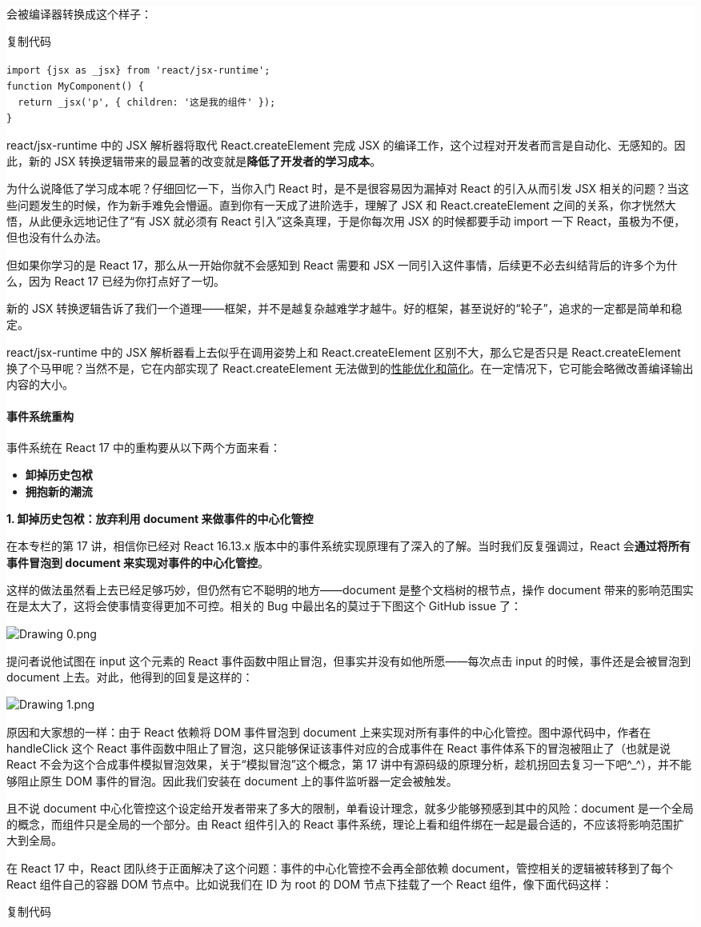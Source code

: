 会被编译器转换成这个样子：

复制代码

```
import {jsx as _jsx} from 'react/jsx-runtime';
function MyComponent() {
  return _jsx('p', { children: '这是我的组件' });
}
```

react/jsx-runtime 中的 JSX 解析器将取代 React.createElement 完成 JSX 的编译工作，这个过程对开发者而言是自动化、无感知的。因此，新的 JSX 转换逻辑带来的最显著的改变就是**降低了开发者的学习成本**。

为什么说降低了学习成本呢？仔细回忆一下，当你入门 React 时，是不是很容易因为漏掉对 React 的引入从而引发 JSX 相关的问题？当这些问题发生的时候，作为新手难免会懵逼。直到你有一天成了进阶选手，理解了 JSX 和 React.createElement 之间的关系，你才恍然大悟，从此便永远地记住了“有 JSX 就必须有 React 引入”这条真理，于是你每次用 JSX 的时候都要手动 import 一下 React，虽极为不便，但也没有什么办法。

但如果你学习的是 React 17，那么从一开始你就不会感知到 React 需要和 JSX 一同引入这件事情，后续更不必去纠结背后的许多个为什么，因为 React 17 已经为你打点好了一切。

新的 JSX 转换逻辑告诉了我们一个道理——框架，并不是越复杂越难学才越牛。好的框架，甚至说好的“轮子”，追求的一定都是简单和稳定。

react/jsx-runtime 中的 JSX 解析器看上去似乎在调用姿势上和 React.createElement 区别不大，那么它是否只是 React.createElement 换了个马甲呢？当然不是，它在内部实现了 React.createElement 无法做到的[性能优化和简化](https://github.com/reactjs/rfcs/blob/createlement-rfc/text/0000-create-element-changes.md#motivation)。在一定情况下，它可能会略微改善编译输出内容的大小。

#### 事件系统重构

事件系统在 React 17 中的重构要从以下两个方面来看：

- **卸掉历史包袱**
- **拥抱新的潮流**

**1. 卸掉历史包袱：放弃利用 document 来做事件的中心化管控**

在本专栏的第 17 讲，相信你已经对 React 16.13.x 版本中的事件系统实现原理有了深入的了解。当时我们反复强调过，React 会**通过将所有事件冒泡到 document 来实现对事件的中心化管控**。

这样的做法虽然看上去已经足够巧妙，但仍然有它不聪明的地方——document 是整个文档树的根节点，操作 document 带来的影响范围实在是太大了，这将会使事情变得更加不可控。相关的 Bug 中最出名的莫过于下图这个 GitHub issue 了：

![Drawing 0.png](https://s0.lgstatic.com/i/image/M00/8C/49/Ciqc1F_qxmOACrCCAAQ4SHpdu30570.png)

提问者说他试图在 input 这个元素的 React 事件函数中阻止冒泡，但事实并没有如他所愿——每次点击 input 的时候，事件还是会被冒泡到 document 上去。对此，他得到的回复是这样的：

![Drawing 1.png](https://s0.lgstatic.com/i/image/M00/8C/49/Ciqc1F_qxmmAbX_mAAJbigHC7d0803.png)

原因和大家想的一样：由于 React 依赖将 DOM 事件冒泡到 document 上来实现对所有事件的中心化管控。图中源代码中，作者在 handleClick 这个 React 事件函数中阻止了冒泡，这只能够保证该事件对应的合成事件在 React 事件体系下的冒泡被阻止了（也就是说 React 不会为这个合成事件模拟冒泡效果，关于“模拟冒泡”这个概念，第 17 讲中有源码级的原理分析，趁机拐回去复习一下吧^_^），并不能够阻止原生 DOM 事件的冒泡。因此我们安装在 document 上的事件监听器一定会被触发。

且不说 document 中心化管控这个设定给开发者带来了多大的限制，单看设计理念，就多少能够预感到其中的风险：document 是一个全局的概念，而组件只是全局的一个部分。由 React 组件引入的 React 事件系统，理论上看和组件绑在一起是最合适的，不应该将影响范围扩大到全局。

在 React 17 中，React 团队终于正面解决了这个问题：事件的中心化管控不会再全部依赖 document，管控相关的逻辑被转移到了每个 React 组件自己的容器 DOM 节点中。比如说我们在 ID 为 root 的 DOM 节点下挂载了一个 React 组件，像下面代码这样：

复制代码
